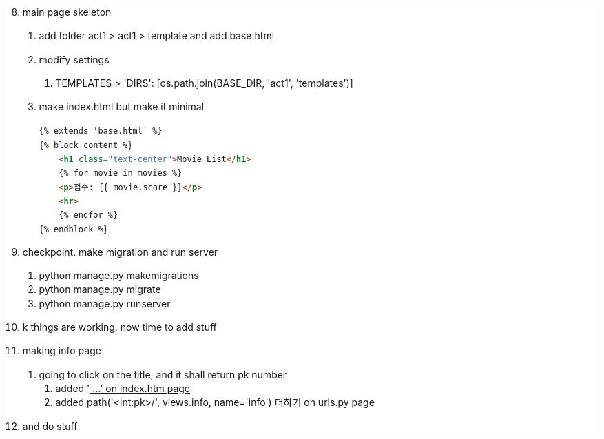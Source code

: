    ```python
   ```

   

8. main page skeleton

   1. add folder act1 > act1 > template and add base.html

   2. modify settings

      1. TEMPLATES > 'DIRS': [os.path.join(BASE_DIR, 'act1', 'templates')]

   3. make index.html but make it minimal

      ```html
      {% extends 'base.html' %}
      {% block content %}
          <h1 class="text-center">Movie List</h1>
          {% for movie in movies %}
          <p>점수: {{ movie.score }}</p>
          <hr>
          {% endfor %}
      {% endblock %}
      ```

      

9. checkpoint. make migration and run server

   1. python manage.py makemigrations
   2. python manage.py migrate
   3. python manage.py runserver

10. k things are working. now time to add stuff

    

11. making info page

    1. going to click on the title, and it shall return pk number
       1. added  '<a href="/movie/{{ movie.pk }}/"> ...' on index.htm page
       2. added path('<<int:pk>>/', views.info, name='info') 더하기 on urls.py page

12. and do stuff
